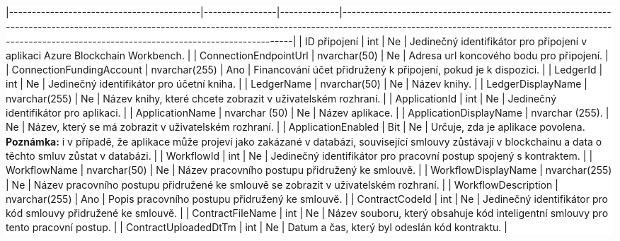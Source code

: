 |------------------------------------------|----------------|-------------|---------------------------------------------------------------------------------------------------------------------------------------------------------------------------------------------------------------------------------------------------------------|
| ID připojení                             | int            | Ne          | Jedinečný identifikátor pro připojení v aplikaci Azure Blockchain Workbench.                                                                                                                                                                                         |
| ConnectionEndpointUrl                    | nvarchar(50)   | Ne          | Adresa url koncového bodu pro připojení.                                                                                                                                                                                                                            |
| ConnectionFundingAccount                 | nvarchar(255)  | Ano         | Financování účet přidružený k připojení, pokud je k dispozici.                                                                                                                                                                                              |
| LedgerId                                 | int            | Ne          | Jedinečný identifikátor pro účetní kniha.                                                                                                                                                                                                                           |
| LedgerName                               | nvarchar(50)   | Ne          | Název knihy.                                                                                                                                                                                                                                       |
| LedgerDisplayName                        | nvarchar(255)  | Ne          | Název knihy, které chcete zobrazit v uživatelském rozhraní.                                                                                                                                                                                                                  |
| ApplicationId                            | int            | Ne          | Jedinečný identifikátor pro aplikaci.                                                                                                                                                                                                                      |
| ApplicationName                          | nvarchar (50)  | Ne          | Název aplikace.                                                                                                                                                                                                                                  |
| ApplicationDisplayName                   | nvarchar (255). | Ne          | Název, který se má zobrazit v uživatelském rozhraní.                                                                                                                                                                                                                 |
| ApplicationEnabled                       | Bit            | Ne          | Určuje, zda je aplikace povolena.</br> **Poznámka:** i v případě, že aplikace může projeví jako zakázané v databázi, související smlouvy zůstávají v blockchainu a data o těchto smluv zůstat v databázi.  |
| WorkflowId                               | int            | Ne          | Jedinečný identifikátor pro pracovní postup spojený s kontraktem.                                                                                                                                                                                              |
| WorkflowName                             | nvarchar(50)   | Ne          | Název pracovního postupu přidružený ke smlouvě.                                                                                                                                                                                                          |
| WorkflowDisplayName                      | nvarchar(255)  | Ne          | Název pracovního postupu přidružené ke smlouvě se zobrazit v uživatelském rozhraní.                                                                                                                                                                     |
| WorkflowDescription                      | nvarchar(255)  | Ano         | Popis pracovního postupu přidružený ke smlouvě.                                                                                                                                                                                                   |
| ContractCodeId                           | int            | Ne          | Jedinečný identifikátor pro kód smlouvy přidružené ke smlouvě.                                                                                                                                                                                       |
| ContractFileName                         | int            | Ne          | Název souboru, který obsahuje kód inteligentní smlouvy pro tento pracovní postup.                                                                                                                                                                                    |
| ContractUploadedDtTm                     | int            | Ne          | Datum a čas, který byl odeslán kód kontraktu.                                                                                                                                                                                                             |